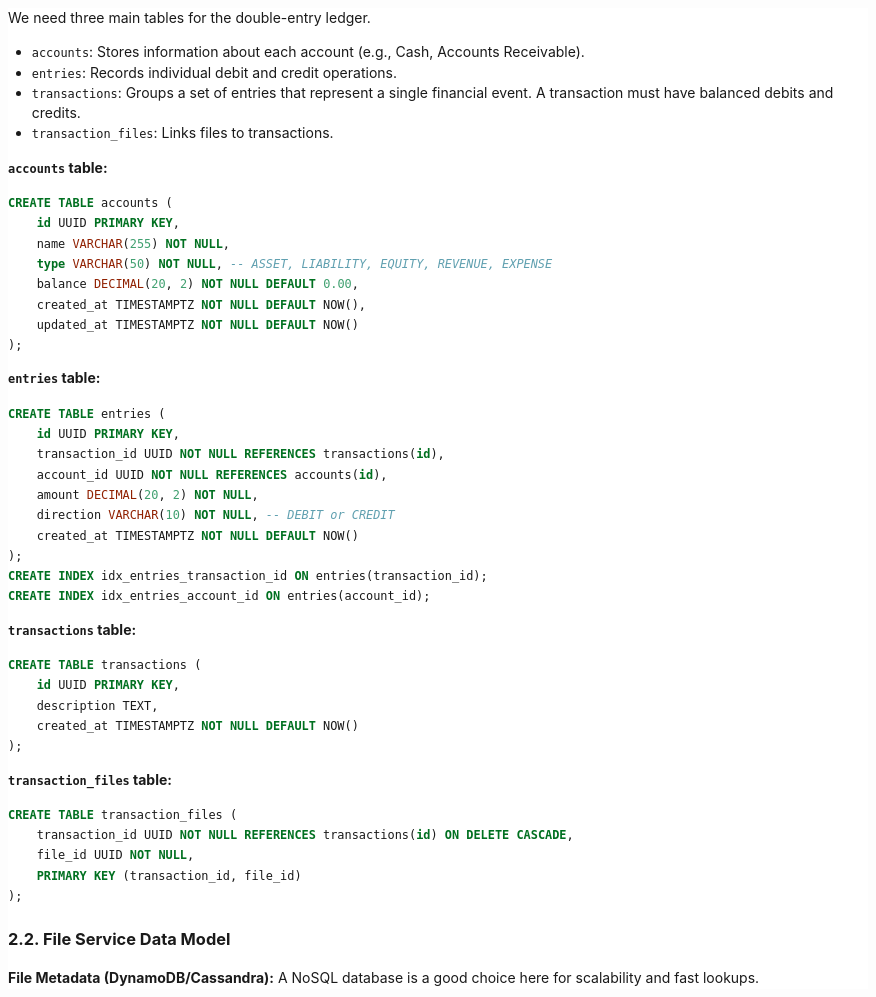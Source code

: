We need three main tables for the double-entry ledger.

*   `accounts`: Stores information about each account (e.g., Cash, Accounts Receivable).
*   `entries`: Records individual debit and credit operations.
*   `transactions`: Groups a set of entries that represent a single financial event. A transaction must have balanced debits and credits.
*   `transaction_files`: Links files to transactions.

**`accounts` table:**
```sql
CREATE TABLE accounts (
    id UUID PRIMARY KEY,
    name VARCHAR(255) NOT NULL,
    type VARCHAR(50) NOT NULL, -- ASSET, LIABILITY, EQUITY, REVENUE, EXPENSE
    balance DECIMAL(20, 2) NOT NULL DEFAULT 0.00,
    created_at TIMESTAMPTZ NOT NULL DEFAULT NOW(),
    updated_at TIMESTAMPTZ NOT NULL DEFAULT NOW()
);
```

**`entries` table:**
```sql
CREATE TABLE entries (
    id UUID PRIMARY KEY,
    transaction_id UUID NOT NULL REFERENCES transactions(id),
    account_id UUID NOT NULL REFERENCES accounts(id),
    amount DECIMAL(20, 2) NOT NULL,
    direction VARCHAR(10) NOT NULL, -- DEBIT or CREDIT
    created_at TIMESTAMPTZ NOT NULL DEFAULT NOW()
);
CREATE INDEX idx_entries_transaction_id ON entries(transaction_id);
CREATE INDEX idx_entries_account_id ON entries(account_id);
```

**`transactions` table:**
```sql
CREATE TABLE transactions (
    id UUID PRIMARY KEY,
    description TEXT,
    created_at TIMESTAMPTZ NOT NULL DEFAULT NOW()
);
```

**`transaction_files` table:**
```sql
CREATE TABLE transaction_files (
    transaction_id UUID NOT NULL REFERENCES transactions(id) ON DELETE CASCADE,
    file_id UUID NOT NULL,
    PRIMARY KEY (transaction_id, file_id)
);
```

### 2.2. File Service Data Model

**File Metadata (DynamoDB/Cassandra):**
A NoSQL database is a good choice here for scalability and fast lookups.

